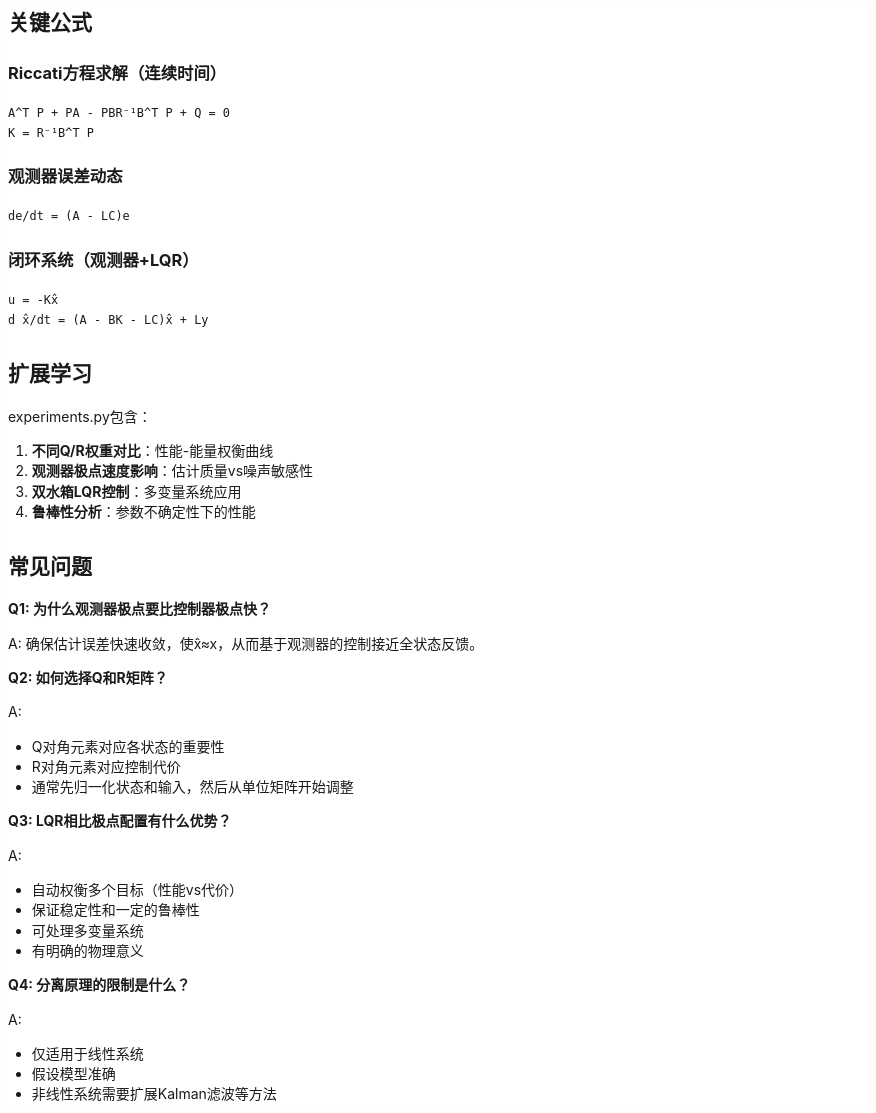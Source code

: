 ## 关键公式

### Riccati方程求解（连续时间）
```
A^T P + PA - PBR⁻¹B^T P + Q = 0
K = R⁻¹B^T P
```

### 观测器误差动态
```
de/dt = (A - LC)e
```

### 闭环系统（观测器+LQR）
```
u = -Kx̂
d x̂/dt = (A - BK - LC)x̂ + Ly
```

## 扩展学习

experiments.py包含：

1. **不同Q/R权重对比**：性能-能量权衡曲线
2. **观测器极点速度影响**：估计质量vs噪声敏感性
3. **双水箱LQR控制**：多变量系统应用
4. **鲁棒性分析**：参数不确定性下的性能

## 常见问题

**Q1: 为什么观测器极点要比控制器极点快？**

A: 确保估计误差快速收敛，使x̂≈x，从而基于观测器的控制接近全状态反馈。

**Q2: 如何选择Q和R矩阵？**

A:
- Q对角元素对应各状态的重要性
- R对角元素对应控制代价
- 通常先归一化状态和输入，然后从单位矩阵开始调整

**Q3: LQR相比极点配置有什么优势？**

A:
- 自动权衡多个目标（性能vs代价）
- 保证稳定性和一定的鲁棒性
- 可处理多变量系统
- 有明确的物理意义

**Q4: 分离原理的限制是什么？**

A:
- 仅适用于线性系统
- 假设模型准确
- 非线性系统需要扩展Kalman滤波等方法
